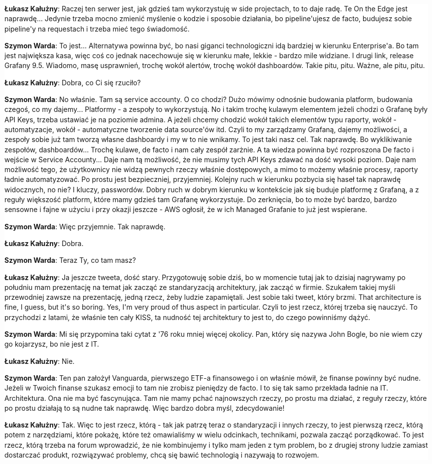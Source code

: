 **Łukasz Kałużny**: Raczej ten serwer jest, jak gdzieś tam wykorzystuję w side projectach, to to daje radę. Te On the Edge jest naprawdę... Jedynie trzeba mocno zmienić myślenie o kodzie i sposobie działania, bo pipeline'ujesz de facto, budujesz sobie pipeline'y na requestach i trzeba mieć tego świadomość.

**Szymon Warda**: To jest... Alternatywa powinna być, bo nasi giganci technologiczni idą bardziej w kierunku Enterprise'a. Bo tam jest największa kasa, więc coś co jednak nacechowuje się w kierunku małe, lekkie - bardzo mile widziane. I drugi link, release Grafany 9.5. Wiadomo, masę usprawnień, trochę wokół alertów, trochę wokół dashboardów. Takie pitu, pitu. Ważne, ale pitu, pitu.

**Łukasz Kałużny**: Dobra, co Ci się rzuciło?

**Szymon Warda**: No właśnie. Tam są service accounty. O co chodzi? Dużo mówimy odnośnie budowania platform, budowania czegoś, co my dajemy... Platformy - a zespoły to wykorzystują. No i takim trochę kulawym elementem jeżeli chodzi o Grafanę były API Keys, trzeba ustawiać je na poziomie admina. A jeżeli chcemy chodzić wokół takich elementów typu raporty, wokół - automatyzacje, wokół - automatyczne tworzenie data source'ów itd. Czyli to my zarządzamy Grafaną, dajemy możliwości, a zespoły sobie już tam tworzą własne dashboardy i my w to nie wnikamy. To jest taki nasz cel. Tak naprawdę. Bo wyklikiwanie zespołów, dashboardów... Trochę kulawe, de facto i nam cały zespół zarżnie. A ta wiedza powinna być rozproszona De facto i wejście w Service Accounty... Daje nam tą możliwość, że nie musimy tych API Keys zdawać na dość wysoki poziom. Daje nam możliwość tego, że użytkownicy nie widzą pewnych rzeczy właśnie dostępowych, a mimo to możemy właśnie procesy, raporty ładnie automatyzować. Po prostu jest bezpieczniej, przyjemniej. Kolejny ruch w kierunku pozbycia się haseł tak naprawdę widocznych, no nie? I kluczy, passwordów. Dobry ruch w dobrym kierunku w kontekście jak się buduje platformę z Grafaną, a z reguły większość platform, które mamy gdzieś tam Grafanę wykorzystuje. Do zerknięcia, bo to może być bardzo, bardzo sensowne i fajne w użyciu i przy okazji jeszcze - AWS ogłosił, że w ich Managed Grafanie to już jest wspierane.

**Szymon Warda**: Więc przyjemnie. Tak naprawdę.

**Łukasz Kałużny**: Dobra.

**Szymon Warda**: Teraz Ty, co tam masz?

**Łukasz Kałużny**: Ja jeszcze tweeta, dość stary. Przygotowuję sobie dziś, bo w momencie tutaj jak to dzisiaj nagrywamy po południu mam prezentację na temat jak zacząć ze standaryzacją architektury, jak zacząć w firmie. Szukałem takiej myśli przewodniej zawsze na prezentację, jedną rzecz, żeby ludzie zapamiętali. Jest sobie taki tweet, który brzmi. That architecture is fine, I guess, but it's so boring. Yes, I'm very proud of thus aspect in particular. Czyli to jest rzecz, której trzeba się nauczyć. To przychodzi z latami, że właśnie ten cały KISS, ta nudność tej architektury to jest to, do czego powinniśmy dążyć.

**Szymon Warda**: Mi się przypomina taki cytat z '76 roku mniej więcej okolicy. Pan, który się nazywa John Bogle, bo nie wiem czy go kojarzysz, bo nie jest z IT.

**Łukasz Kałużny**: Nie.

**Szymon Warda**: Ten pan założył Vanguarda, pierwszego ETF-a finansowego i on właśnie mówił, że finanse powinny być nudne. Jeżeli w Twoich finanse szukasz emocji to tam nie zrobisz pieniędzy de facto. I to się tak samo przekłada ładnie na IT. Architektura. Ona nie ma być fascynująca. Tam nie mamy pchać najnowszych rzeczy, po prostu ma działać, z reguły rzeczy, które po prostu działają to są nudne tak naprawdę. Więc bardzo dobra myśl, zdecydowanie!

**Łukasz Kałużny**: Tak. Więc to jest rzecz, którą - tak jak patrzę teraz o standaryzacji i innych rzeczy, to jest pierwszą rzecz, którą potem z narzędziami, które pokażę, które też omawialiśmy w wielu odcinkach, technikami, pozwala zacząć porządkować. To jest rzecz, którą trzeba na forum wprowadzić, że nie kombinujemy i tylko mam jeden z tym problem, bo z drugiej strony ludzie zamiast dostarczać produkt, rozwiązywać problemy, chcą się bawić technologią i nazywają to rozwojem.
